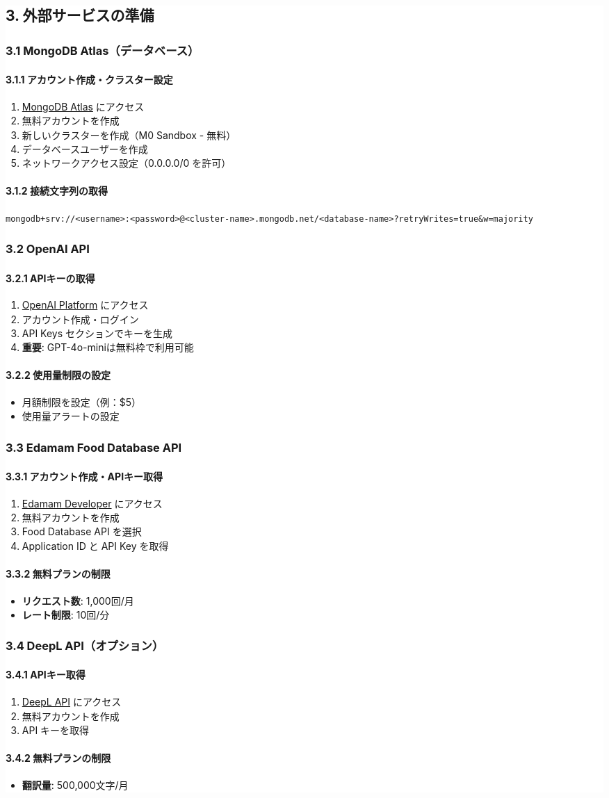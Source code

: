 ## 3. 外部サービスの準備

### 3.1 MongoDB Atlas（データベース）

#### 3.1.1 アカウント作成・クラスター設定
1. [MongoDB Atlas](https://www.mongodb.com/atlas) にアクセス
2. 無料アカウントを作成
3. 新しいクラスターを作成（M0 Sandbox - 無料）
4. データベースユーザーを作成
5. ネットワークアクセス設定（0.0.0.0/0 を許可）

#### 3.1.2 接続文字列の取得
```
mongodb+srv://<username>:<password>@<cluster-name>.mongodb.net/<database-name>?retryWrites=true&w=majority
```

### 3.2 OpenAI API

#### 3.2.1 APIキーの取得
1. [OpenAI Platform](https://platform.openai.com/) にアクセス
2. アカウント作成・ログイン
3. API Keys セクションでキーを生成
4. **重要**: GPT-4o-miniは無料枠で利用可能

#### 3.2.2 使用量制限の設定
- 月額制限を設定（例：$5）
- 使用量アラートの設定

### 3.3 Edamam Food Database API

#### 3.3.1 アカウント作成・APIキー取得
1. [Edamam Developer](https://developer.edamam.com/) にアクセス
2. 無料アカウントを作成
3. Food Database API を選択
4. Application ID と API Key を取得

#### 3.3.2 無料プランの制限
- **リクエスト数**: 1,000回/月
- **レート制限**: 10回/分

### 3.4 DeepL API（オプション）

#### 3.4.1 APIキー取得
1. [DeepL API](https://www.deepl.com/pro-api) にアクセス
2. 無料アカウントを作成
3. API キーを取得

#### 3.4.2 無料プランの制限
- **翻訳量**: 500,000文字/月
